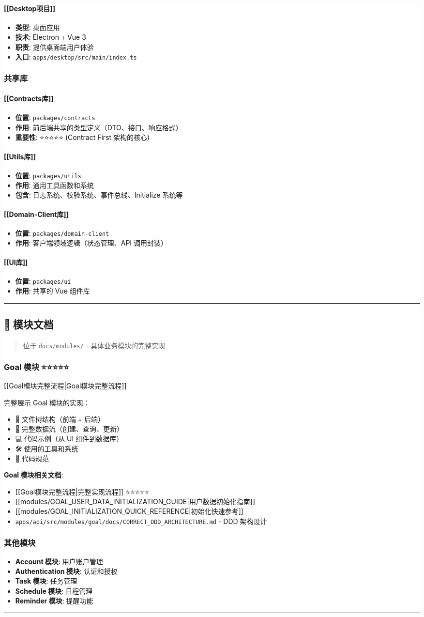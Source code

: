 #### [[Desktop项目]]
- **类型**: 桌面应用
- **技术**: Electron + Vue 3
- **职责**: 提供桌面端用户体验
- **入口**: `apps/desktop/src/main/index.ts`

### 共享库

#### [[Contracts库]]
- **位置**: `packages/contracts`
- **作用**: 前后端共享的类型定义（DTO、接口、响应格式）
- **重要性**: ⭐⭐⭐⭐⭐ (Contract First 架构的核心)

#### [[Utils库]]
- **位置**: `packages/utils`
- **作用**: 通用工具函数和系统
- **包含**: 日志系统、校验系统、事件总线、Initialize 系统等

#### [[Domain-Client库]]
- **位置**: `packages/domain-client`
- **作用**: 客户端领域逻辑（状态管理、API 调用封装）

#### [[UI库]]
- **位置**: `packages/ui`
- **作用**: 共享的 Vue 组件库

---

## 🎯 模块文档

> 位于 `docs/modules/` - 具体业务模块的完整实现

### Goal 模块 ⭐⭐⭐⭐⭐

[[Goal模块完整流程|Goal模块完整流程]]

完整展示 Goal 模块的实现：
- 📁 文件树结构（前端 + 后端）
- 🔄 完整数据流（创建、查询、更新）
- 💻 代码示例（从 UI 组件到数据库）
- 🛠️ 使用的工具和系统
- 📝 代码规范

**Goal 模块相关文档**:
- [[Goal模块完整流程|完整实现流程]] ⭐⭐⭐⭐⭐
- [[modules/GOAL_USER_DATA_INITIALIZATION_GUIDE|用户数据初始化指南]]
- [[modules/GOAL_INITIALIZATION_QUICK_REFERENCE|初始化快速参考]]
- `apps/api/src/modules/goal/docs/CORRECT_DDD_ARCHITECTURE.md` - DDD 架构设计

### 其他模块

- **Account 模块**: 用户账户管理
- **Authentication 模块**: 认证和授权
- **Task 模块**: 任务管理
- **Schedule 模块**: 日程管理
- **Reminder 模块**: 提醒功能

---
